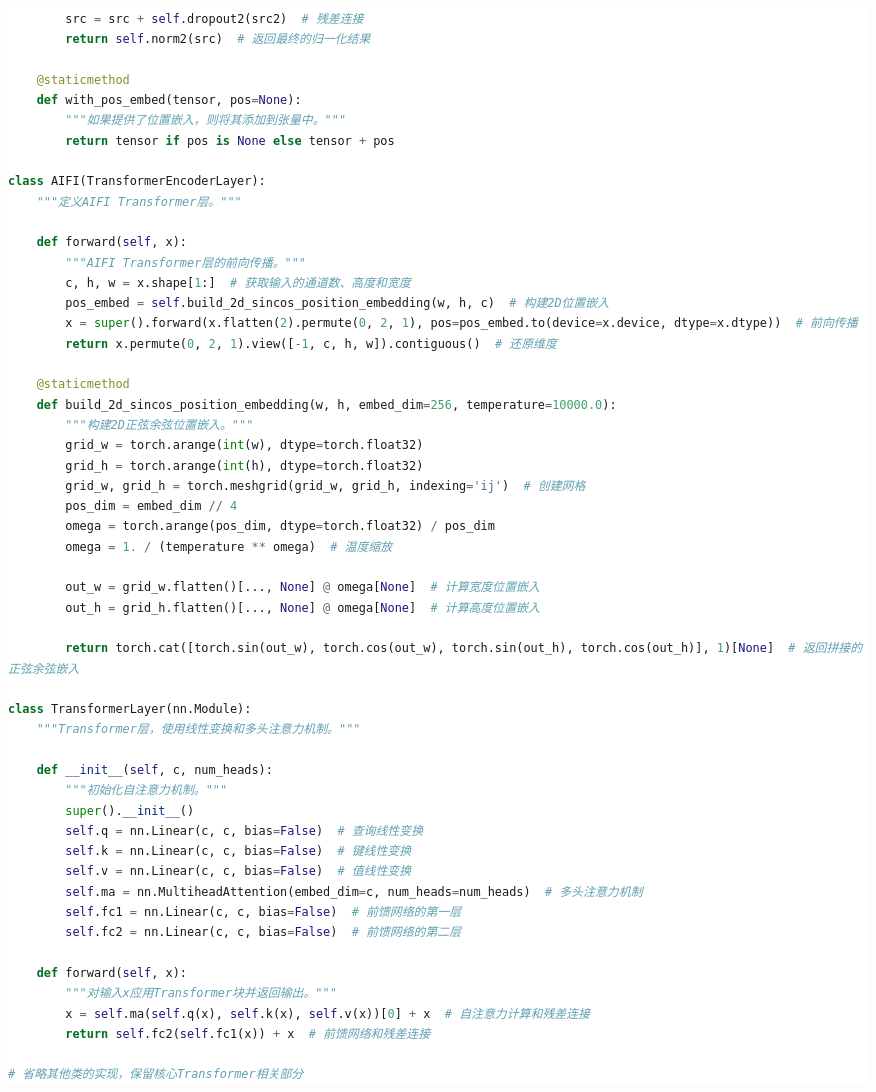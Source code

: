 ```python
        src = src + self.dropout2(src2)  # 残差连接
        return self.norm2(src)  # 返回最终的归一化结果

    @staticmethod
    def with_pos_embed(tensor, pos=None):
        """如果提供了位置嵌入，则将其添加到张量中。"""
        return tensor if pos is None else tensor + pos

class AIFI(TransformerEncoderLayer):
    """定义AIFI Transformer层。"""

    def forward(self, x):
        """AIFI Transformer层的前向传播。"""
        c, h, w = x.shape[1:]  # 获取输入的通道数、高度和宽度
        pos_embed = self.build_2d_sincos_position_embedding(w, h, c)  # 构建2D位置嵌入
        x = super().forward(x.flatten(2).permute(0, 2, 1), pos=pos_embed.to(device=x.device, dtype=x.dtype))  # 前向传播
        return x.permute(0, 2, 1).view([-1, c, h, w]).contiguous()  # 还原维度

    @staticmethod
    def build_2d_sincos_position_embedding(w, h, embed_dim=256, temperature=10000.0):
        """构建2D正弦余弦位置嵌入。"""
        grid_w = torch.arange(int(w), dtype=torch.float32)
        grid_h = torch.arange(int(h), dtype=torch.float32)
        grid_w, grid_h = torch.meshgrid(grid_w, grid_h, indexing='ij')  # 创建网格
        pos_dim = embed_dim // 4
        omega = torch.arange(pos_dim, dtype=torch.float32) / pos_dim
        omega = 1. / (temperature ** omega)  # 温度缩放

        out_w = grid_w.flatten()[..., None] @ omega[None]  # 计算宽度位置嵌入
        out_h = grid_h.flatten()[..., None] @ omega[None]  # 计算高度位置嵌入

        return torch.cat([torch.sin(out_w), torch.cos(out_w), torch.sin(out_h), torch.cos(out_h)], 1)[None]  # 返回拼接的正弦余弦嵌入

class TransformerLayer(nn.Module):
    """Transformer层，使用线性变换和多头注意力机制。"""

    def __init__(self, c, num_heads):
        """初始化自注意力机制。"""
        super().__init__()
        self.q = nn.Linear(c, c, bias=False)  # 查询线性变换
        self.k = nn.Linear(c, c, bias=False)  # 键线性变换
        self.v = nn.Linear(c, c, bias=False)  # 值线性变换
        self.ma = nn.MultiheadAttention(embed_dim=c, num_heads=num_heads)  # 多头注意力机制
        self.fc1 = nn.Linear(c, c, bias=False)  # 前馈网络的第一层
        self.fc2 = nn.Linear(c, c, bias=False)  # 前馈网络的第二层

    def forward(self, x):
        """对输入x应用Transformer块并返回输出。"""
        x = self.ma(self.q(x), self.k(x), self.v(x))[0] + x  # 自注意力计算和残差连接
        return self.fc2(self.fc1(x)) + x  # 前馈网络和残差连接

# 省略其他类的实现，保留核心Transformer相关部分
```
